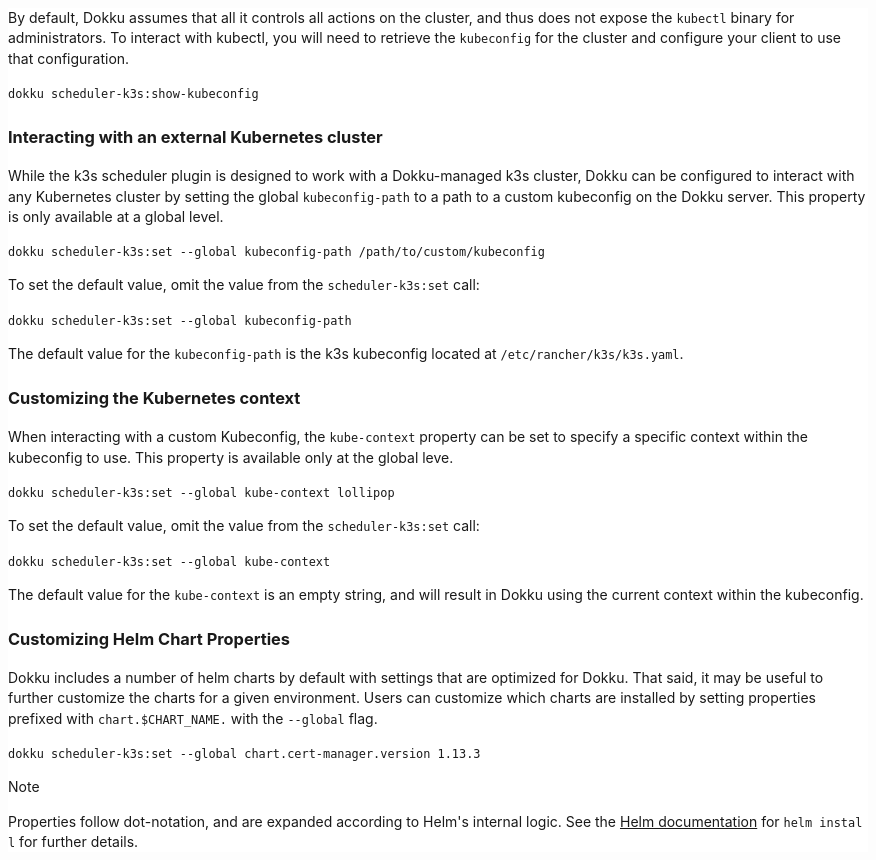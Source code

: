 By default, Dokku assumes that all it controls all actions on the cluster, and thus does not expose the `kubectl` binary for administrators. To interact with kubectl, you will need to retrieve the `kubeconfig` for the cluster and configure your client to use that configuration.

```shell
dokku scheduler-k3s:show-kubeconfig
```

### Interacting with an external Kubernetes cluster

While the k3s scheduler plugin is designed to work with a Dokku-managed k3s cluster, Dokku can be configured to interact with any Kubernetes cluster by setting the global `kubeconfig-path` to a path to a custom kubeconfig on the Dokku server. This property is only available at a global level.

```shell
dokku scheduler-k3s:set --global kubeconfig-path /path/to/custom/kubeconfig
```

To set the default value, omit the value from the `scheduler-k3s:set` call:

```shell
dokku scheduler-k3s:set --global kubeconfig-path
```

The default value for the `kubeconfig-path` is the k3s kubeconfig located at `/etc/rancher/k3s/k3s.yaml`.

### Customizing the Kubernetes context

When interacting with a custom Kubeconfig, the `kube-context` property can be set to specify a specific context within the kubeconfig to use. This property is available only at the global leve.

```shell
dokku scheduler-k3s:set --global kube-context lollipop
```

To set the default value, omit the value from the `scheduler-k3s:set` call:

```shell
dokku scheduler-k3s:set --global kube-context
```

The default value for the `kube-context` is an empty string, and will result in Dokku using the current context within the kubeconfig.

### Customizing Helm Chart Properties

Dokku includes a number of helm charts by default with settings that are optimized for Dokku. That said, it may be useful to further customize the charts for a given environment. Users can customize which charts are installed by setting properties prefixed with `chart.$CHART_NAME.` with the `--global` flag.

```shell
dokku scheduler-k3s:set --global chart.cert-manager.version 1.13.3
```

> [!NOTE]
> Properties follow dot-notation, and are expanded according to Helm's internal logic. See the [Helm documentation](https://helm.sh/docs/helm/helm_install/#helm-install) for `helm install` for further details.
